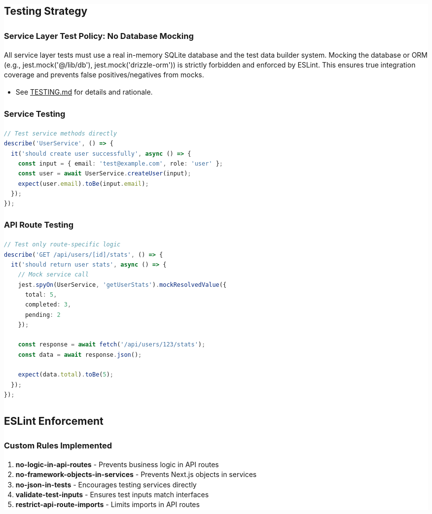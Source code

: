 ## Testing Strategy

### Service Layer Test Policy: No Database Mocking

All service layer tests must use a real in-memory SQLite database and the test data builder system. Mocking the database or ORM (e.g., jest.mock('@/lib/db'), jest.mock('drizzle-orm')) is strictly forbidden and enforced by ESLint. This ensures true integration coverage and prevents false positives/negatives from mocks.

- See [TESTING.md](TESTING.md) for details and rationale.

### Service Testing
```typescript
// Test service methods directly
describe('UserService', () => {
  it('should create user successfully', async () => {
    const input = { email: 'test@example.com', role: 'user' };
    const user = await UserService.createUser(input);
    expect(user.email).toBe(input.email);
  });
});
```

### API Route Testing
```typescript
// Test only route-specific logic
describe('GET /api/users/[id]/stats', () => {
  it('should return user stats', async () => {
    // Mock service call
    jest.spyOn(UserService, 'getUserStats').mockResolvedValue({
      total: 5,
      completed: 3,
      pending: 2
    });
    
    const response = await fetch('/api/users/123/stats');
    const data = await response.json();
    
    expect(data.total).toBe(5);
  });
});
```

## ESLint Enforcement

### Custom Rules Implemented
1. **no-logic-in-api-routes** - Prevents business logic in API routes
2. **no-framework-objects-in-services** - Prevents Next.js objects in services
3. **no-json-in-tests** - Encourages testing services directly
4. **validate-test-inputs** - Ensures test inputs match interfaces
5. **restrict-api-route-imports** - Limits imports in API routes
